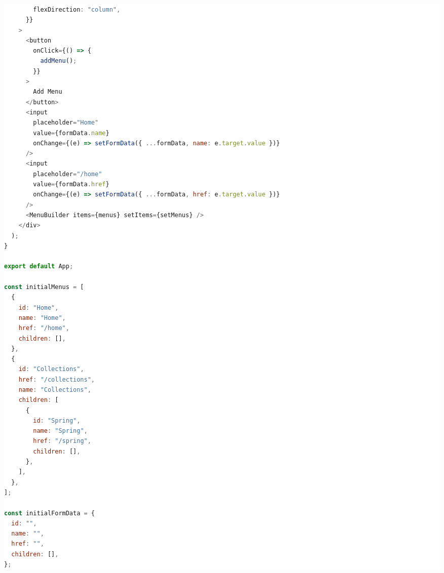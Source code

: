 ```js
        flexDirection: "column",
      }}
    >
      <button
        onClick={() => {
          addMenu();
        }}
      >
        Add Menu
      </button>
      <input
        placeholder="Home"
        value={formData.name}
        onChange={(e) => setFormData({ ...formData, name: e.target.value })}
      />
      <input
        placeholder="/home"
        value={formData.href}
        onChange={(e) => setFormData({ ...formData, href: e.target.value })}
      />
      <MenuBuilder items={menus} setItems={setMenus} />
    </div>
  );
}

export default App;

const initialMenus = [
  {
    id: "Home",
    name: "Home",
    href: "/home",
    children: [],
  },
  {
    id: "Collections",
    href: "/collections",
    name: "Collections",
    children: [
      {
        id: "Spring",
        name: "Spring",
        href: "/spring",
        children: [],
      },
    ],
  },
];

const initialFormData = {
  id: "",
  name: "",
  href: "",
  children: [],
};
```
